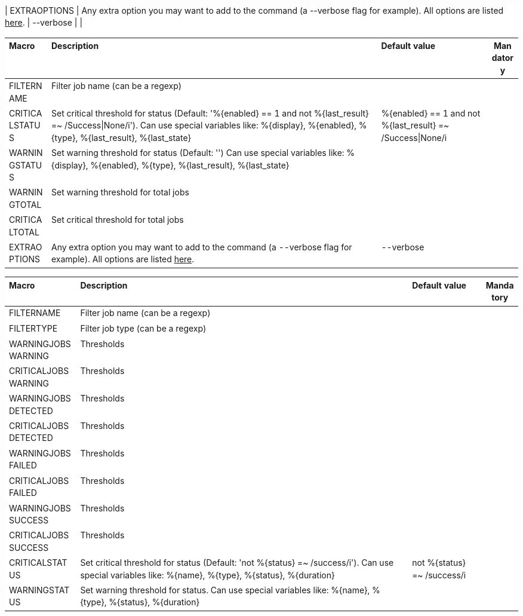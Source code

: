| EXTRAOPTIONS           | Any extra option you may want to add to the command (a --verbose flag for example). All options are listed [here](#available-options).                                                    | --verbose                                |             |

</TabItem>
<TabItem value="Tape-Jobs" label="Tape-Jobs">

| Macro          | Description                                                                                                                                                                                                   | Default value                                               | Mandatory   |
|:---------------|:--------------------------------------------------------------------------------------------------------------------------------------------------------------------------------------------------------------|:------------------------------------------------------------|:-----------:|
| FILTERNAME     | Filter job name (can be a regexp)                                                                                                                                                                             |                                                             |             |
| CRITICALSTATUS | Set critical threshold for status (Default: '%\{enabled\} == 1 and not %\{last_result\} =~ /Success\|None/i'). Can use special variables like: %\{display\}, %\{enabled\}, %\{type\}, %\{last_result\}, %\{last_state\} | %\{enabled\} == 1 and not %\{last_result\} =~ /Success\|None/i |             |
| WARNINGSTATUS  | Set warning threshold for status (Default: '') Can use special variables like: %\{display\}, %\{enabled\}, %\{type\}, %\{last_result\}, %\{last_state\}                                                              |                                                             |             |
| WARNINGTOTAL   | Set warning threshold for total jobs                                                                                                                                                                          |                                                             |             |
| CRITICALTOTAL  | Set critical threshold for total jobs                                                                                                                                                                         |                                                             |             |
| EXTRAOPTIONS   | Any extra option you may want to add to the command (a --verbose flag for example). All options are listed [here](#available-options).                                                                                                            | --verbose                                                   |             |

</TabItem>
<TabItem value="Vsb-Jobs" label="Vsb-Jobs">

| Macro                | Description                                                                                                                                           | Default value               | Mandatory   |
|:---------------------|:------------------------------------------------------------------------------------------------------------------------------------------------------|:----------------------------|:-----------:|
| FILTERNAME           | Filter job name (can be a regexp)                                                                                                                     |                             |             |
| FILTERTYPE           | Filter job type (can be a regexp)                                                                                                                     |                             |             |
| WARNINGJOBSWARNING   | Thresholds                                                                                                                                            |                             |             |
| CRITICALJOBSWARNING  | Thresholds                                                                                                                                            |                             |             |
| WARNINGJOBSDETECTED  | Thresholds                                                                                                                                            |                             |             |
| CRITICALJOBSDETECTED | Thresholds                                                                                                                                            |                             |             |
| WARNINGJOBSFAILED    | Thresholds                                                                                                                                            |                             |             |
| CRITICALJOBSFAILED   | Thresholds                                                                                                                                            |                             |             |
| WARNINGJOBSSUCCESS   | Thresholds                                                                                                                                            |                             |             |
| CRITICALJOBSSUCCESS  | Thresholds                                                                                                                                            |                             |             |
| CRITICALSTATUS       | Set critical threshold for status (Default: 'not %\{status\} =~ /success/i'). Can use special variables like: %\{name\}, %\{type\}, %\{status\}, %\{duration\} | not %\{status\} =~ /success/i |             |
| WARNINGSTATUS        | Set warning threshold for status. Can use special variables like: %\{name\}, %\{type\}, %\{status\}, %\{duration\}                                           |                             |             |